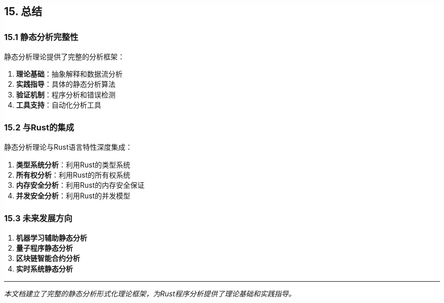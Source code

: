 ## 15. 总结

### 15.1 静态分析完整性

静态分析理论提供了完整的分析框架：

1. **理论基础**：抽象解释和数据流分析
2. **实践指导**：具体的静态分析算法
3. **验证机制**：程序分析和错误检测
4. **工具支持**：自动化分析工具

### 15.2 与Rust的集成

静态分析理论与Rust语言特性深度集成：

1. **类型系统分析**：利用Rust的类型系统
2. **所有权分析**：利用Rust的所有权系统
3. **内存安全分析**：利用Rust的内存安全保证
4. **并发安全分析**：利用Rust的并发模型

### 15.3 未来发展方向

1. **机器学习辅助静态分析**
2. **量子程序静态分析**
3. **区块链智能合约分析**
4. **实时系统静态分析**

---

*本文档建立了完整的静态分析形式化理论框架，为Rust程序分析提供了理论基础和实践指导。* 